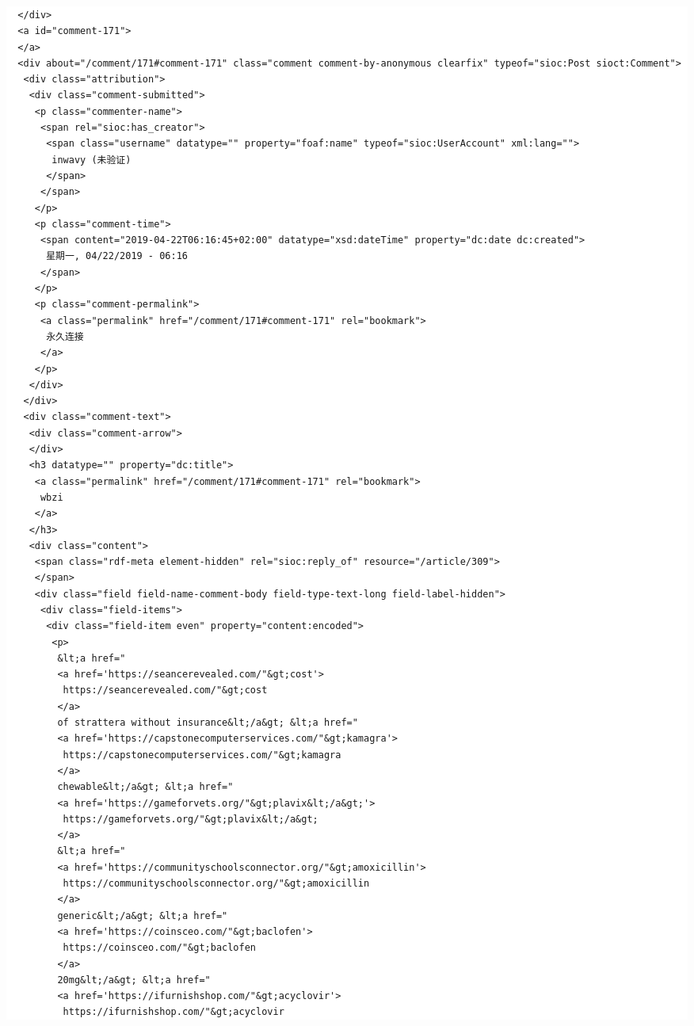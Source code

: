       </div>
      <a id="comment-171">
      </a>
      <div about="/comment/171#comment-171" class="comment comment-by-anonymous clearfix" typeof="sioc:Post sioct:Comment">
       <div class="attribution">
        <div class="comment-submitted">
         <p class="commenter-name">
          <span rel="sioc:has_creator">
           <span class="username" datatype="" property="foaf:name" typeof="sioc:UserAccount" xml:lang="">
            inwavy (未验证)
           </span>
          </span>
         </p>
         <p class="comment-time">
          <span content="2019-04-22T06:16:45+02:00" datatype="xsd:dateTime" property="dc:date dc:created">
           星期一, 04/22/2019 - 06:16
          </span>
         </p>
         <p class="comment-permalink">
          <a class="permalink" href="/comment/171#comment-171" rel="bookmark">
           永久连接
          </a>
         </p>
        </div>
       </div>
       <div class="comment-text">
        <div class="comment-arrow">
        </div>
        <h3 datatype="" property="dc:title">
         <a class="permalink" href="/comment/171#comment-171" rel="bookmark">
          wbzi
         </a>
        </h3>
        <div class="content">
         <span class="rdf-meta element-hidden" rel="sioc:reply_of" resource="/article/309">
         </span>
         <div class="field field-name-comment-body field-type-text-long field-label-hidden">
          <div class="field-items">
           <div class="field-item even" property="content:encoded">
            <p>
             &lt;a href="
             <a href='https://seancerevealed.com/"&gt;cost'>
              https://seancerevealed.com/"&gt;cost
             </a>
             of strattera without insurance&lt;/a&gt; &lt;a href="
             <a href='https://capstonecomputerservices.com/"&gt;kamagra'>
              https://capstonecomputerservices.com/"&gt;kamagra
             </a>
             chewable&lt;/a&gt; &lt;a href="
             <a href='https://gameforvets.org/"&gt;plavix&lt;/a&gt;'>
              https://gameforvets.org/"&gt;plavix&lt;/a&gt;
             </a>
             &lt;a href="
             <a href='https://communityschoolsconnector.org/"&gt;amoxicillin'>
              https://communityschoolsconnector.org/"&gt;amoxicillin
             </a>
             generic&lt;/a&gt; &lt;a href="
             <a href='https://coinsceo.com/"&gt;baclofen'>
              https://coinsceo.com/"&gt;baclofen
             </a>
             20mg&lt;/a&gt; &lt;a href="
             <a href='https://ifurnishshop.com/"&gt;acyclovir'>
              https://ifurnishshop.com/"&gt;acyclovir
